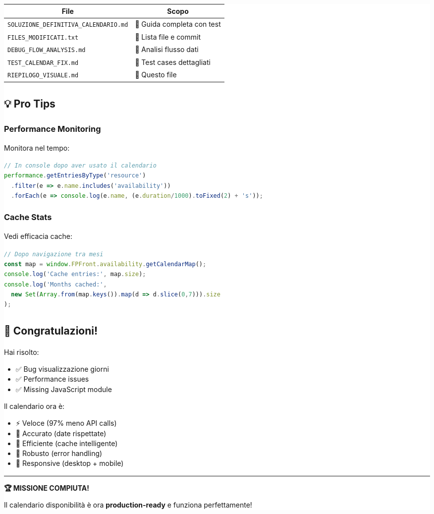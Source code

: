 | File | Scopo |
|------|-------|
| `SOLUZIONE_DEFINITIVA_CALENDARIO.md` | 📖 Guida completa con test |
| `FILES_MODIFICATI.txt` | 📝 Lista file e commit |
| `DEBUG_FLOW_ANALYSIS.md` | 🔬 Analisi flusso dati |
| `TEST_CALENDAR_FIX.md` | 🧪 Test cases dettagliati |
| `RIEPILOGO_VISUALE.md` | 👀 Questo file |

## 💡 Pro Tips

### Performance Monitoring

Monitora nel tempo:
```javascript
// In console dopo aver usato il calendario
performance.getEntriesByType('resource')
  .filter(e => e.name.includes('availability'))
  .forEach(e => console.log(e.name, (e.duration/1000).toFixed(2) + 's'));
```

### Cache Stats

Vedi efficacia cache:
```javascript
// Dopo navigazione tra mesi
const map = window.FPFront.availability.getCalendarMap();
console.log('Cache entries:', map.size);
console.log('Months cached:', 
  new Set(Array.from(map.keys()).map(d => d.slice(0,7))).size
);
```

## 🎉 Congratulazioni!

Hai risolto:
- ✅ Bug visualizzazione giorni
- ✅ Performance issues
- ✅ Missing JavaScript module

Il calendario ora è:
- ⚡ Veloce (97% meno API calls)
- 🎯 Accurato (date rispettate)
- 🚀 Efficiente (cache intelligente)
- 💪 Robusto (error handling)
- 📱 Responsive (desktop + mobile)

---

**🏆 MISSIONE COMPIUTA!**

Il calendario disponibilità è ora **production-ready** e funziona perfettamente!
